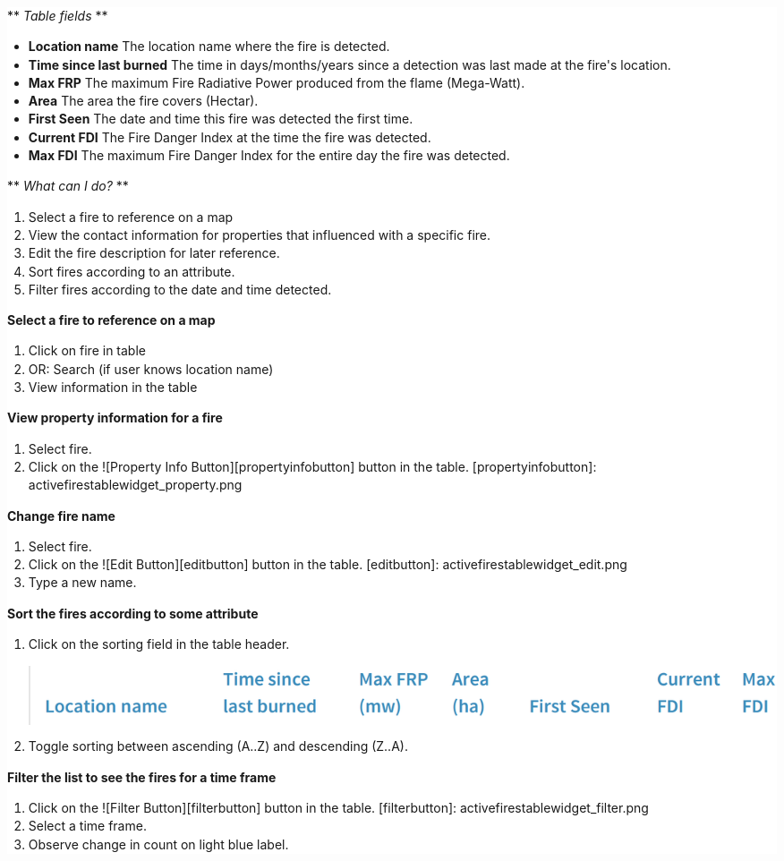 ** *Table fields* **

- **Location name**
		The location name where the fire is detected.
- **Time since last burned**
		The time in days/months/years since a detection was last made at the fire's location.
- **Max FRP**
		The maximum Fire Radiative Power produced from the flame (Mega-Watt).
- **Area**
		The area the fire covers (Hectar).
- **First Seen**
		The date and time this fire was detected the first time.
- **Current FDI**
		The Fire Danger Index at the time the fire was detected.
- **Max FDI**
		The maximum Fire Danger Index for the entire day the fire was detected.

** *What can I do?* **

1. Select a fire to reference on a map
2. View the contact information for properties that influenced with a specific fire.
3. Edit the fire description for later reference.
4. Sort fires according to an attribute.
5. Filter fires according to the date and time detected.		

**Select a fire to reference on a map**

1. Click on fire in table
2. OR: Search (if user knows location name)
3. View information in the table

**View property information for a fire**
 
1. Select fire.
2. Click on the ![Property Info Button][propertyinfobutton] button in the table.
[propertyinfobutton]: activefirestablewidget_property.png

**Change fire name**

1. Select fire.
2. Click on the ![Edit Button][editbutton] button in the table.
[editbutton]: activefirestablewidget_edit.png
3. Type a new name.

**Sort the fires according to some attribute**

1. Click on the sorting field in the table header.
> ![Active Fires Table Header](activefirestablewidget_tableheader.png)
2. Toggle sorting between ascending (A..Z) and descending (Z..A).

**Filter the list to see the fires for a time frame**

1. Click on the ![Filter Button][filterbutton] button in the table.
[filterbutton]: activefirestablewidget_filter.png
2. Select a time frame.
3. Observe change in count on light blue label.


[zoomin]: mapwidget_zoomin.png
[zoomout]: mapwidget_zoomout.png
[firedangerindexbutton]: graphwidget_fireindex.png
[temperaturebutton]: graphwidget_temperature.png
[windspeedbutton]: graphwidget_windspeed.png
[rainfallbutton]: graphwidget_rainfall.png
[humiditybutton]: graphwidget_humidity.png
[expandbutton]: myfdilocationswidget_expand.png
[addlocationbutton]: myfdilocationswidget_add.png
[trashbutton]: myfdilocationswidget_remove.png
[addlocationbutton]: myfdilocationswidget_add.png
[trashbutton]: myfdilocationswidget_remove.png
[changemonthbuttons]: reportswidget_changemonth.png
[removereportbutton]: requestedreportswidget_remove.png